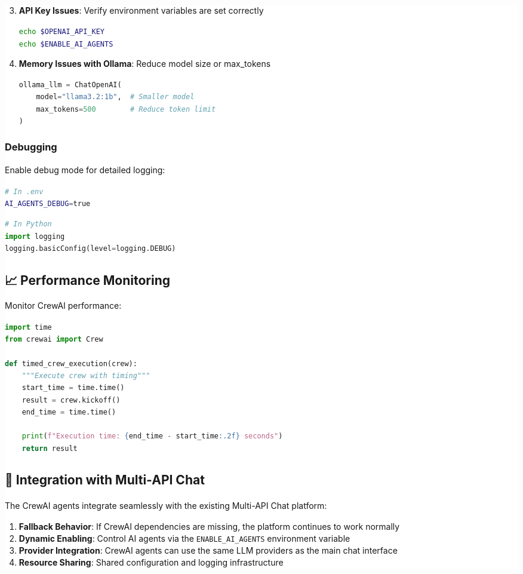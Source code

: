 3. **API Key Issues**: Verify environment variables are set correctly
   ```bash
   echo $OPENAI_API_KEY
   echo $ENABLE_AI_AGENTS
   ```

4. **Memory Issues with Ollama**: Reduce model size or max_tokens
   ```python
   ollama_llm = ChatOpenAI(
       model="llama3.2:1b",  # Smaller model
       max_tokens=500        # Reduce token limit
   )
   ```

### Debugging

Enable debug mode for detailed logging:

```bash
# In .env
AI_AGENTS_DEBUG=true
```

```python
# In Python
import logging
logging.basicConfig(level=logging.DEBUG)
```

## 📈 Performance Monitoring

Monitor CrewAI performance:

```python
import time
from crewai import Crew

def timed_crew_execution(crew):
    """Execute crew with timing"""
    start_time = time.time()
    result = crew.kickoff()
    end_time = time.time()
    
    print(f"Execution time: {end_time - start_time:.2f} seconds")
    return result
```

## 🔗 Integration with Multi-API Chat

The CrewAI agents integrate seamlessly with the existing Multi-API Chat platform:

1. **Fallback Behavior**: If CrewAI dependencies are missing, the platform continues to work normally
2. **Dynamic Enabling**: Control AI agents via the `ENABLE_AI_AGENTS` environment variable
3. **Provider Integration**: CrewAI agents can use the same LLM providers as the main chat interface
4. **Resource Sharing**: Shared configuration and logging infrastructure
